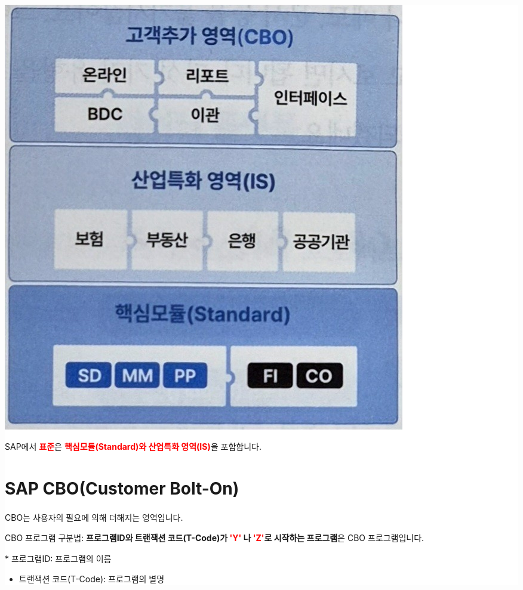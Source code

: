 ![SAP 어플리케이션 영역 구조](/assets/images/post/sap/2025-01-15-sap-hana-guidebook-to-a-beginner/application_area_structure.jpg)

SAP에서 <span style="color:red">**표준**</span>은 <span style="color:red">**핵심모듈(Standard)와 산업특화 영역(IS)**</span>을 포함합니다.

# SAP CBO(Customer Bolt-On)

CBO는 사용자의 필요에 의해 더해지는 영역입니다.

CBO 프로그램 구분법: **프로그램ID와 트랜잭션 코드(T-Code)가 <span style="color:red">'Y'</span> 나 <span style="color:red">'Z'</span>로 시작하는 프로그램**은 CBO 프로그램입니다.

<div class="notice-info" markdown="1">
* 프로그램ID: 프로그램의 이름

* 트랜잭션 코드(T-Code): 프로그램의 별명
</div>
